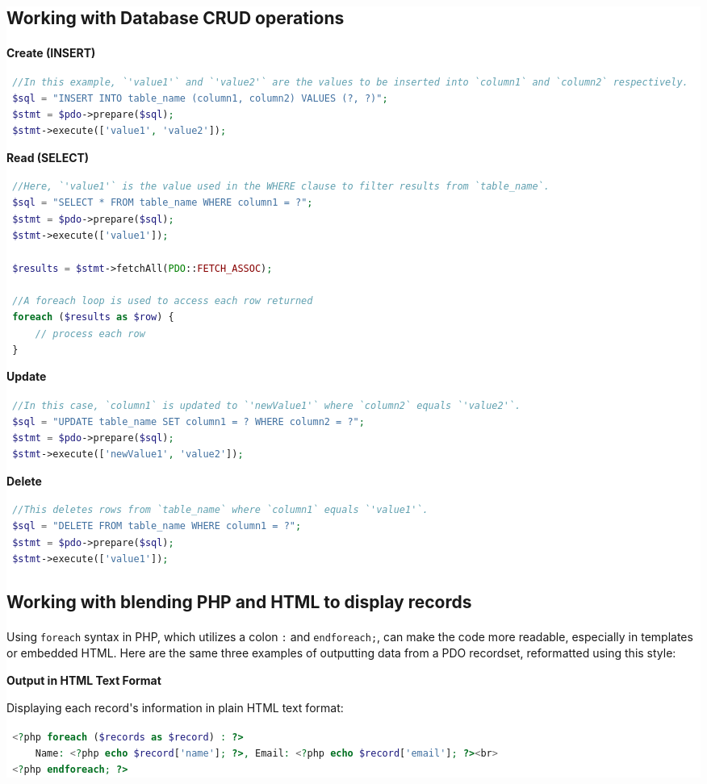    ```php
   ```

## Working with Database CRUD operations

**Create (INSERT)**
   ```php
    //In this example, `'value1'` and `'value2'` are the values to be inserted into `column1` and `column2` respectively.
    $sql = "INSERT INTO table_name (column1, column2) VALUES (?, ?)";
    $stmt = $pdo->prepare($sql);
    $stmt->execute(['value1', 'value2']);
   ```
**Read (SELECT)**
   ```php
    //Here, `'value1'` is the value used in the WHERE clause to filter results from `table_name`.
    $sql = "SELECT * FROM table_name WHERE column1 = ?";
    $stmt = $pdo->prepare($sql);
    $stmt->execute(['value1']);

    $results = $stmt->fetchAll(PDO::FETCH_ASSOC);
    
    //A foreach loop is used to access each row returned
    foreach ($results as $row) {
        // process each row
    }
   ```
**Update**
   ```php
    //In this case, `column1` is updated to `'newValue1'` where `column2` equals `'value2'`.
    $sql = "UPDATE table_name SET column1 = ? WHERE column2 = ?";
    $stmt = $pdo->prepare($sql);
    $stmt->execute(['newValue1', 'value2']);
   ```
**Delete**
   ```php
    //This deletes rows from `table_name` where `column1` equals `'value1'`.
    $sql = "DELETE FROM table_name WHERE column1 = ?";
    $stmt = $pdo->prepare($sql);
    $stmt->execute(['value1']);
   ```

## Working with blending PHP and HTML to display records

Using `foreach` syntax in PHP, which utilizes a colon `:` and `endforeach;`, can make the code more readable, especially in templates or embedded HTML. Here are the same three examples of outputting data from a PDO recordset, reformatted using this style:

**Output in HTML Text Format**

Displaying each record's information in plain HTML text format:

 ```php
  <?php foreach ($records as $record) : ?>
      Name: <?php echo $record['name']; ?>, Email: <?php echo $record['email']; ?><br>
  <?php endforeach; ?>
 ```
